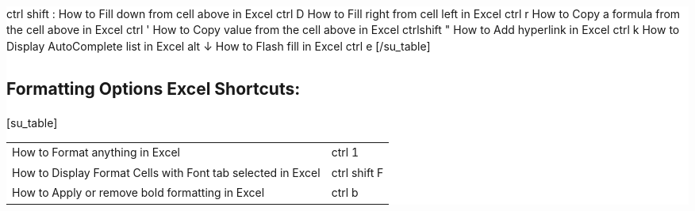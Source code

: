 <td><span class="key-flex"><span class="win-key" style="width: 120px;"><span class="custom-span-key">ctrl</span></span> <span class="win-key" style="width: 120px;"><span class="custom-span-key">shift</span></span> <span class="win-key"><span class="custom-span-key">:</span></span> </span></td>
</tr>
<tr>
<td>How to Fill down from cell above in Excel</td>
<td><span class="key-flex"><span class="win-key" style="width: 120px;"><span class="custom-span-key">ctrl</span></span> <span class="win-key"><span class="custom-span-key">D</span></span></span></td>
</tr>
<tr>
<td>How to Fill right from cell left in Excel</td>
<td><span class="key-flex"><span class="win-key" style="width: 120px;"><span class="custom-span-key">ctrl</span></span> <span class="win-key"><span class="custom-span-key">r</span></span></span></td>
</tr>
<tr>
<td>How to Copy a formula from the cell above in Excel</td>
<td><span class="key-flex"><span class="win-key" style="width: 120px;"><span class="custom-span-key">ctrl</span></span> <span class="win-key"><span class="custom-span-key">'</span></span></span></td>
</tr>
<tr>
<td>How to Copy value from the cell above in Excel</td>
<td><span class="key-flex"><span class="win-key" style="width: 120px;"><span class="custom-span-key">ctrl</span></span><span class="win-key" style="width: 120px;"><span class="custom-span-key">shift</span></span> <span class="win-key"><span class="custom-span-key">"</span></span></span></td>
</tr>
<tr>
<td>How to Add hyperlink in Excel</td>
<td><span class="key-flex"><span class="win-key" style="width: 120px;"><span class="custom-span-key">ctrl</span></span> <span class="win-key"><span class="custom-span-key">k</span></span></span></td>
</tr>
<tr>
<td>How to Display AutoComplete list in Excel</td>
<td><span class="key-flex"><span class="win-key"><span class="custom-span-key">alt</span></span> <span class="win-key"><span class="custom-span-key">↓</span></span></span></td>
</tr>
<tr>
<td>How to Flash fill in Excel</td>
<td><span class="key-flex"><span class="win-key" style="width: 120px;"><span class="custom-span-key">ctrl</span></span> <span class="win-key"><span class="custom-span-key">e</span></span></span></td>
</tr>
</tbody>
</table>
[/su_table]
<h2>Formatting Options Excel Shortcuts:</h2>
[su_table]
<table>
<tbody>
<tr>
<td>How to Format anything in Excel</td>
<td><span class="key-flex"><span class="win-key" style="width: 120px;"><span class="custom-span-key">ctrl</span></span> <span class="win-key"><span class="custom-span-key">1</span></span></span></td>
</tr>
<tr>
<td>How to Display Format Cells with Font tab selected in Excel</td>
<td><span class="key-flex"><span class="win-key" style="width: 120px;"><span class="custom-span-key">ctrl</span></span> <span class="win-key" style="width: 120px;"><span class="custom-span-key">shift</span></span> <span class="win-key"><span class="custom-span-key">F</span></span></span></td>
</tr>
<tr>
<td>How to Apply or remove bold formatting in Excel</td>
<td><span class="key-flex"><span class="win-key" style="width: 120px;"><span class="custom-span-key">ctrl</span></span> <span class="win-key"><span class="custom-span-key">b</span></span> </span></td>
</tr>